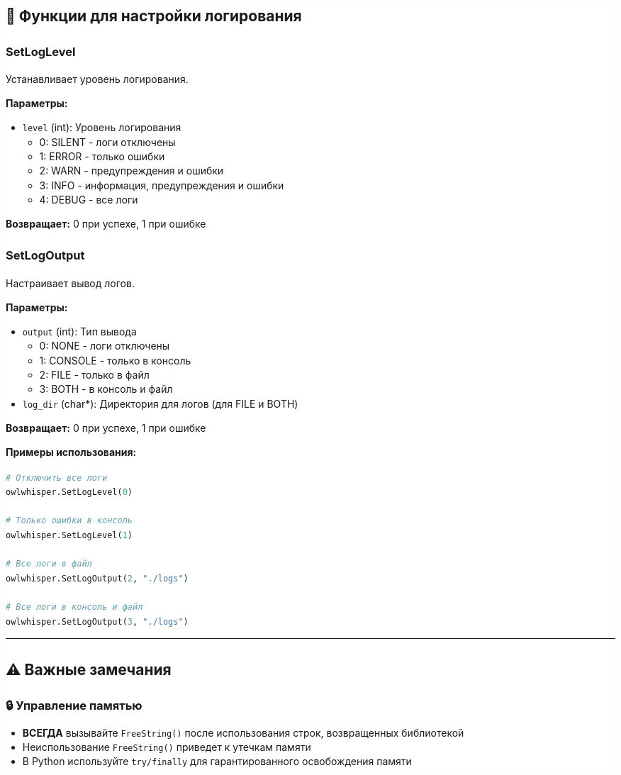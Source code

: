 ## 🔧 **Функции для настройки логирования**

### **SetLogLevel**
Устанавливает уровень логирования.

**Параметры:**
- `level` (int): Уровень логирования
  - 0: SILENT - логи отключены
  - 1: ERROR - только ошибки
  - 2: WARN - предупреждения и ошибки
  - 3: INFO - информация, предупреждения и ошибки
  - 4: DEBUG - все логи

**Возвращает:** 0 при успехе, 1 при ошибке

### **SetLogOutput**
Настраивает вывод логов.

**Параметры:**
- `output` (int): Тип вывода
  - 0: NONE - логи отключены
  - 1: CONSOLE - только в консоль
  - 2: FILE - только в файл
  - 3: BOTH - в консоль и файл
- `log_dir` (char*): Директория для логов (для FILE и BOTH)

**Возвращает:** 0 при успехе, 1 при ошибке

**Примеры использования:**
```python
# Отключить все логи
owlwhisper.SetLogLevel(0)

# Только ошибки в консоль
owlwhisper.SetLogLevel(1)

# Все логи в файл
owlwhisper.SetLogOutput(2, "./logs")

# Все логи в консоль и файл
owlwhisper.SetLogOutput(3, "./logs")
```

---

## ⚠️ Важные замечания

### 🔒 Управление памятью
- **ВСЕГДА** вызывайте `FreeString()` после использования строк, возвращенных библиотекой
- Неиспользование `FreeString()` приведет к утечкам памяти
- В Python используйте `try/finally` для гарантированного освобождения памяти
